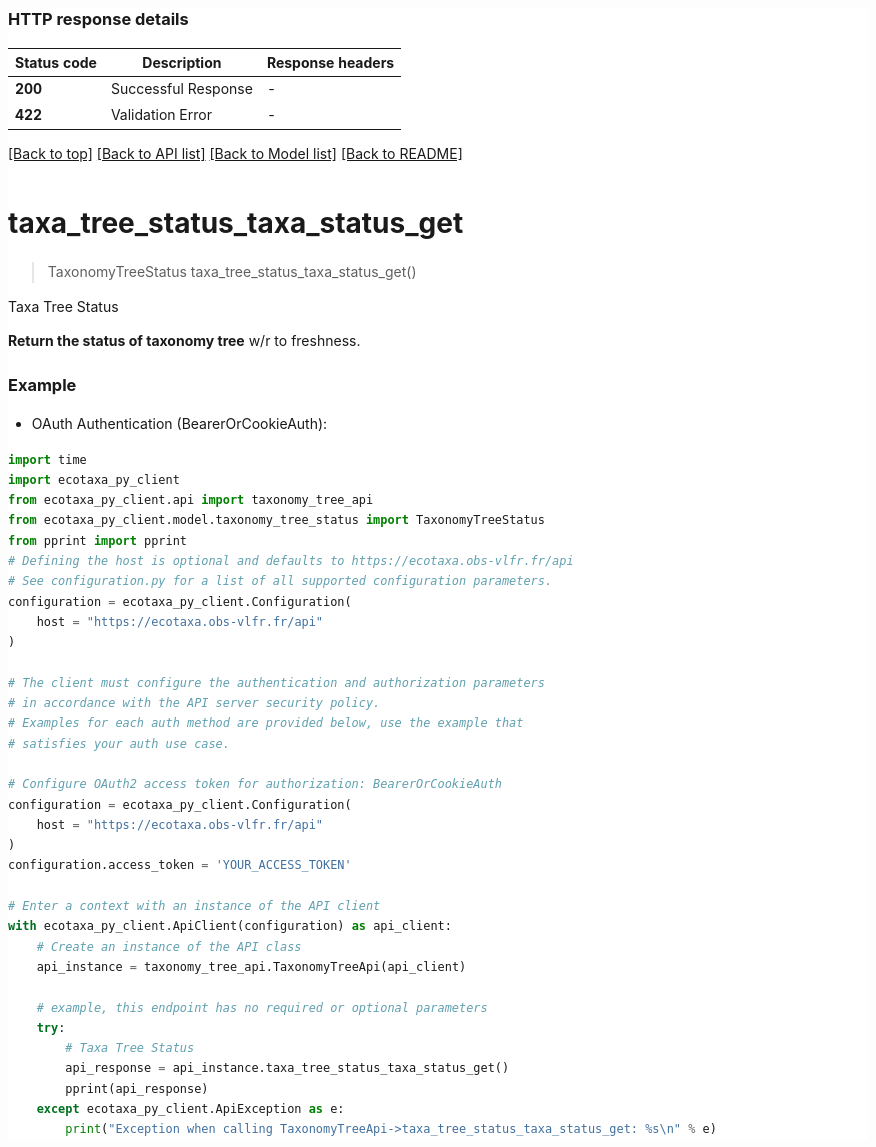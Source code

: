 
### HTTP response details

| Status code | Description | Response headers |
|-------------|-------------|------------------|
**200** | Successful Response |  -  |
**422** | Validation Error |  -  |

[[Back to top]](#) [[Back to API list]](../README.md#documentation-for-api-endpoints) [[Back to Model list]](../README.md#documentation-for-models) [[Back to README]](../README.md)

# **taxa_tree_status_taxa_status_get**
> TaxonomyTreeStatus taxa_tree_status_taxa_status_get()

Taxa Tree Status

**Return the status of taxonomy tree** w/r to freshness.

### Example

* OAuth Authentication (BearerOrCookieAuth):

```python
import time
import ecotaxa_py_client
from ecotaxa_py_client.api import taxonomy_tree_api
from ecotaxa_py_client.model.taxonomy_tree_status import TaxonomyTreeStatus
from pprint import pprint
# Defining the host is optional and defaults to https://ecotaxa.obs-vlfr.fr/api
# See configuration.py for a list of all supported configuration parameters.
configuration = ecotaxa_py_client.Configuration(
    host = "https://ecotaxa.obs-vlfr.fr/api"
)

# The client must configure the authentication and authorization parameters
# in accordance with the API server security policy.
# Examples for each auth method are provided below, use the example that
# satisfies your auth use case.

# Configure OAuth2 access token for authorization: BearerOrCookieAuth
configuration = ecotaxa_py_client.Configuration(
    host = "https://ecotaxa.obs-vlfr.fr/api"
)
configuration.access_token = 'YOUR_ACCESS_TOKEN'

# Enter a context with an instance of the API client
with ecotaxa_py_client.ApiClient(configuration) as api_client:
    # Create an instance of the API class
    api_instance = taxonomy_tree_api.TaxonomyTreeApi(api_client)

    # example, this endpoint has no required or optional parameters
    try:
        # Taxa Tree Status
        api_response = api_instance.taxa_tree_status_taxa_status_get()
        pprint(api_response)
    except ecotaxa_py_client.ApiException as e:
        print("Exception when calling TaxonomyTreeApi->taxa_tree_status_taxa_status_get: %s\n" % e)
```
